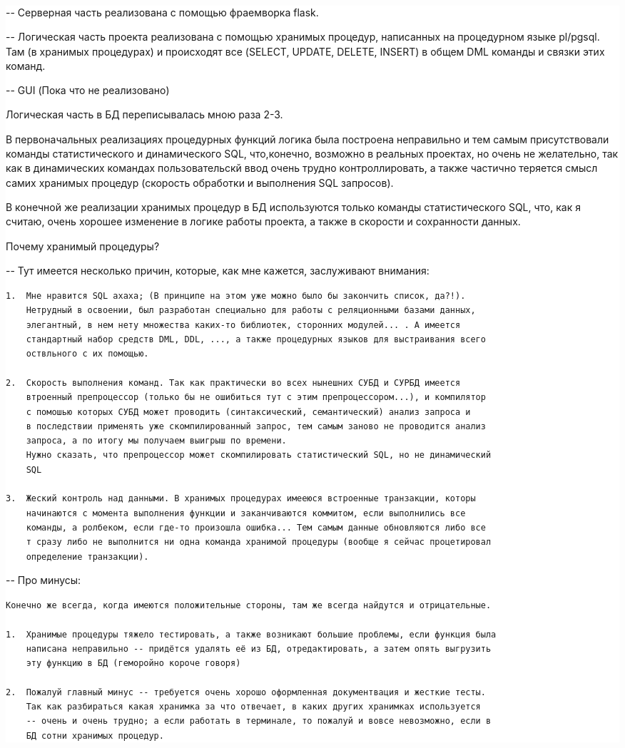 
--  Серверная часть реализована с помощью фраемворка flask.

--  Логическая часть проекта реализована с помощью хранимых процедур, написанных на процедурном
    языке pl/pgsql. Там (в хранимых процедурах) и происходят все (SELECT, UPDATE, DELETE, INSERT)
    в общем DML команды и связки этих команд.

--  GUI (Пока что не реализовано)


Логическая часть в БД переписывалась мною раза 2-3.

В первоначальных реализациях процедурных функций логика была построена неправильно и тем самым
присутствовали команды статистического и динамического SQL, что,конечно, возможно в реальных
проектах, но очень не желательно, так как в динамических командах пользовательскй ввод очень
трудно контроллировать, а также частично теряется смысл самих хранимых процедур (скорость
обработки и выполнения SQL запросов).

В конечной же реализации хранимых процедур в БД используются только команды статистического SQL, что,
как я считаю, очень хорошее изменение в логике работы проекта, а также в скорости и сохранности
данных.

Почему хранимый процедуры?

--  Тут имеется несколько причин, которые, как мне кажется, заслуживают внимания:

    1.  Мне нравится SQL ахаха; (В принципе на этом уже можно было бы закончить список, да?!).
        Нетрудный в освоении, был разработан специально для работы с реляционными базами данных,
        элегантный, в нем нету множества каких-то библиотек, сторонних модулей... . А имеется
        стандартный набор средств DML, DDL, ..., а также процедурных языков для выстраивания всего
        оствльного с их помощью.

    2.  Скорость выполнения команд. Так как практически во всех нынешних СУБД и СУРБД имеется
        втроенный препроцессор (только бы не ошибиться тут с этим препроцессором...), и компилятор
        с помошью которых СУБД может проводить (синтаксический, семантический) анализ запроса и
        в последствии применять уже скомпилированный запрос, тем самым заново не проводится анализ
        запроса, а по итогу мы получаем выигрыш по времени.
        Нужно сказать, что препроцессор может скомпилировать статистический SQL, но не динамический
        SQL
    
    3.  Жеский контроль над данными. В хранимых процедурах имееюся встроенные транзакции, которы
        начинаются с момента выполнения функции и заканчиваются коммитом, если выполнились все
        команды, а ролбеком, если где-то произошла ошибка... Тем самым данные обновляются либо все
        т сразу либо не выполнится ни одна команда хранимой процедуры (вообще я сейчас процетировал
        определение транзакции).

--  Про минусы:

    Конечно же всегда, когда имеются положительные стороны, там же всегда найдутся и отрицательные.

    1.  Хранимые процедуры тяжело тестировать, а также возникают большие проблемы, если функция была
        написана неправильно -- придётся удалять её из БД, отредактировать, а затем опять выгрузить
        эту функцию в БД (геморойно короче говоря)

    2.  Пожалуй главный минус -- требуется очень хорошо оформленная документвация и жесткие тесты.
        Так как разбираться какая хранимка за что отвечает, в каких других хранимках используется
        -- очень и очень трудно; а если работать в терминале, то пожалуй и вовсе невозможно, если в
        БД сотни хранимых процедур.
